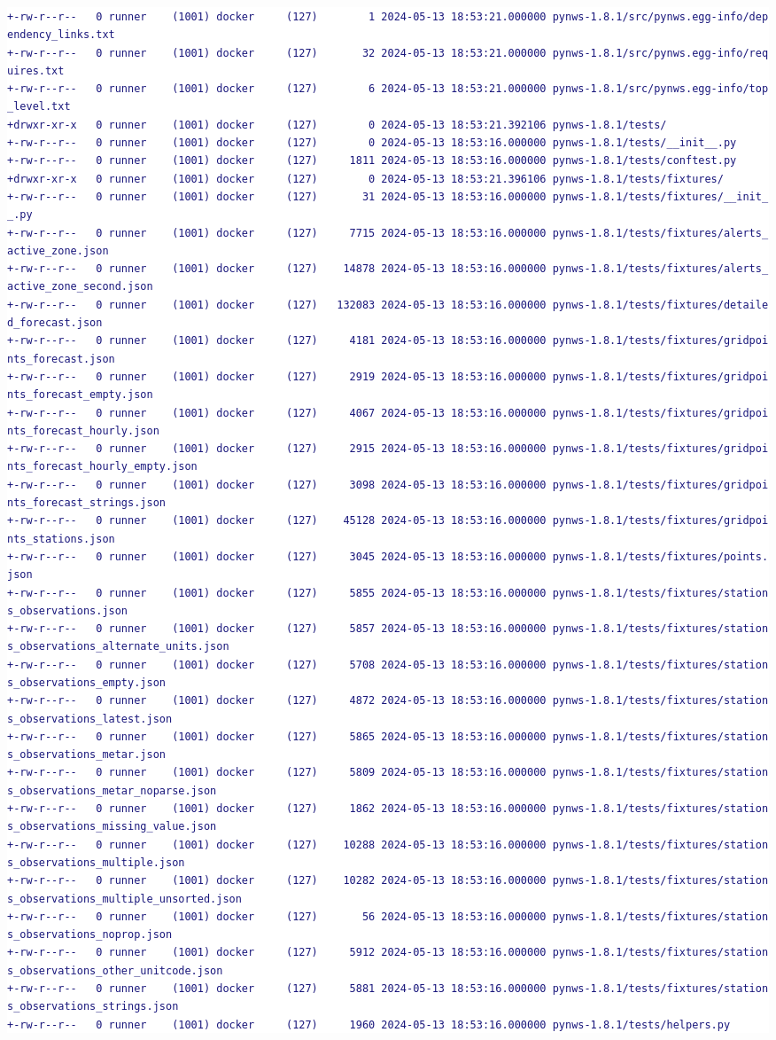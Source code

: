 ```diff
+-rw-r--r--   0 runner    (1001) docker     (127)        1 2024-05-13 18:53:21.000000 pynws-1.8.1/src/pynws.egg-info/dependency_links.txt
+-rw-r--r--   0 runner    (1001) docker     (127)       32 2024-05-13 18:53:21.000000 pynws-1.8.1/src/pynws.egg-info/requires.txt
+-rw-r--r--   0 runner    (1001) docker     (127)        6 2024-05-13 18:53:21.000000 pynws-1.8.1/src/pynws.egg-info/top_level.txt
+drwxr-xr-x   0 runner    (1001) docker     (127)        0 2024-05-13 18:53:21.392106 pynws-1.8.1/tests/
+-rw-r--r--   0 runner    (1001) docker     (127)        0 2024-05-13 18:53:16.000000 pynws-1.8.1/tests/__init__.py
+-rw-r--r--   0 runner    (1001) docker     (127)     1811 2024-05-13 18:53:16.000000 pynws-1.8.1/tests/conftest.py
+drwxr-xr-x   0 runner    (1001) docker     (127)        0 2024-05-13 18:53:21.396106 pynws-1.8.1/tests/fixtures/
+-rw-r--r--   0 runner    (1001) docker     (127)       31 2024-05-13 18:53:16.000000 pynws-1.8.1/tests/fixtures/__init__.py
+-rw-r--r--   0 runner    (1001) docker     (127)     7715 2024-05-13 18:53:16.000000 pynws-1.8.1/tests/fixtures/alerts_active_zone.json
+-rw-r--r--   0 runner    (1001) docker     (127)    14878 2024-05-13 18:53:16.000000 pynws-1.8.1/tests/fixtures/alerts_active_zone_second.json
+-rw-r--r--   0 runner    (1001) docker     (127)   132083 2024-05-13 18:53:16.000000 pynws-1.8.1/tests/fixtures/detailed_forecast.json
+-rw-r--r--   0 runner    (1001) docker     (127)     4181 2024-05-13 18:53:16.000000 pynws-1.8.1/tests/fixtures/gridpoints_forecast.json
+-rw-r--r--   0 runner    (1001) docker     (127)     2919 2024-05-13 18:53:16.000000 pynws-1.8.1/tests/fixtures/gridpoints_forecast_empty.json
+-rw-r--r--   0 runner    (1001) docker     (127)     4067 2024-05-13 18:53:16.000000 pynws-1.8.1/tests/fixtures/gridpoints_forecast_hourly.json
+-rw-r--r--   0 runner    (1001) docker     (127)     2915 2024-05-13 18:53:16.000000 pynws-1.8.1/tests/fixtures/gridpoints_forecast_hourly_empty.json
+-rw-r--r--   0 runner    (1001) docker     (127)     3098 2024-05-13 18:53:16.000000 pynws-1.8.1/tests/fixtures/gridpoints_forecast_strings.json
+-rw-r--r--   0 runner    (1001) docker     (127)    45128 2024-05-13 18:53:16.000000 pynws-1.8.1/tests/fixtures/gridpoints_stations.json
+-rw-r--r--   0 runner    (1001) docker     (127)     3045 2024-05-13 18:53:16.000000 pynws-1.8.1/tests/fixtures/points.json
+-rw-r--r--   0 runner    (1001) docker     (127)     5855 2024-05-13 18:53:16.000000 pynws-1.8.1/tests/fixtures/stations_observations.json
+-rw-r--r--   0 runner    (1001) docker     (127)     5857 2024-05-13 18:53:16.000000 pynws-1.8.1/tests/fixtures/stations_observations_alternate_units.json
+-rw-r--r--   0 runner    (1001) docker     (127)     5708 2024-05-13 18:53:16.000000 pynws-1.8.1/tests/fixtures/stations_observations_empty.json
+-rw-r--r--   0 runner    (1001) docker     (127)     4872 2024-05-13 18:53:16.000000 pynws-1.8.1/tests/fixtures/stations_observations_latest.json
+-rw-r--r--   0 runner    (1001) docker     (127)     5865 2024-05-13 18:53:16.000000 pynws-1.8.1/tests/fixtures/stations_observations_metar.json
+-rw-r--r--   0 runner    (1001) docker     (127)     5809 2024-05-13 18:53:16.000000 pynws-1.8.1/tests/fixtures/stations_observations_metar_noparse.json
+-rw-r--r--   0 runner    (1001) docker     (127)     1862 2024-05-13 18:53:16.000000 pynws-1.8.1/tests/fixtures/stations_observations_missing_value.json
+-rw-r--r--   0 runner    (1001) docker     (127)    10288 2024-05-13 18:53:16.000000 pynws-1.8.1/tests/fixtures/stations_observations_multiple.json
+-rw-r--r--   0 runner    (1001) docker     (127)    10282 2024-05-13 18:53:16.000000 pynws-1.8.1/tests/fixtures/stations_observations_multiple_unsorted.json
+-rw-r--r--   0 runner    (1001) docker     (127)       56 2024-05-13 18:53:16.000000 pynws-1.8.1/tests/fixtures/stations_observations_noprop.json
+-rw-r--r--   0 runner    (1001) docker     (127)     5912 2024-05-13 18:53:16.000000 pynws-1.8.1/tests/fixtures/stations_observations_other_unitcode.json
+-rw-r--r--   0 runner    (1001) docker     (127)     5881 2024-05-13 18:53:16.000000 pynws-1.8.1/tests/fixtures/stations_observations_strings.json
+-rw-r--r--   0 runner    (1001) docker     (127)     1960 2024-05-13 18:53:16.000000 pynws-1.8.1/tests/helpers.py
```